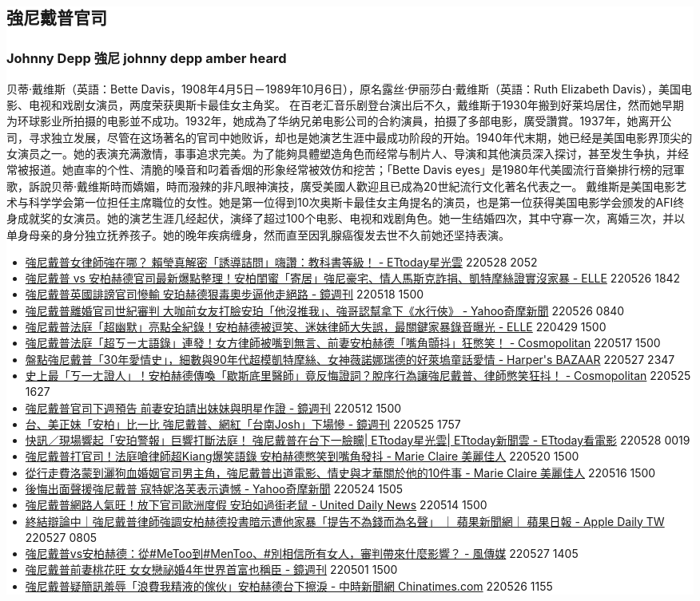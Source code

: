 ## 強尼戴普官司

### Johnny Depp 強尼 johnny depp amber heard

贝蒂·戴维斯（英語：Bette Davis，1908年4月5日－1989年10月6日），原名露丝·伊丽莎白·戴维斯（英語：Ruth Elizabeth Davis），美国电影、电视和戏剧女演员，两度荣获奧斯卡最佳女主角奖。
在百老汇音乐剧登台演出后不久，戴维斯于1930年搬到好莱坞居住，然而她早期为环球影业所拍摄的电影並不成功。1932年，她成為了华纳兄弟电影公司的合約演員，拍摄了多部电影，廣受讚賞。1937年，她离开公司，寻求独立发展，尽管在这场著名的官司中她败诉，却也是她演艺生涯中最成功阶段的开始。1940年代末期，她已经是美国电影界顶尖的女演员之一。她的表演充满激情，事事追求完美。为了能夠具體塑造角色而经常与制片人、导演和其他演员深入探讨，甚至发生争执，并经常被报道。她直率的个性、清脆的嗓音和叼着香烟的形象经常被效仿和挖苦；「Bette Davis eyes」是1980年代美國流行音樂排行榜的冠軍歌，訴說贝蒂·戴维斯時而嬌媚，時而潑辣的非凡眼神演技，廣受美國人歡迎且已成為20世紀流行文化著名代表之一。
戴维斯是美国电影艺术与科学学会第一位担任主席職位的女性。她是第一位得到10次奥斯卡最佳女主角提名的演员，也是第一位获得美国电影学会颁发的AFI终身成就奖的女演员。她的演艺生涯几经起伏，演绎了超过100个电影、电视和戏剧角色。她一生结婚四次，其中守寡一次，离婚三次，并以单身母亲的身分独立抚养孩子。她的晚年疾病缠身，然而直至因乳腺癌復发去世不久前她还坚持表演。
- [強尼戴普女律師強在哪？ 賴瑩真解密「誘導詰問」嗨讚：教科書等級！ - ETtoday星光雲](https://star.ettoday.net/news/2261177 "強尼戴普女律師強在哪？ 賴瑩真解密「誘導詰問」嗨讚：教科書等級！ - ETtoday星光雲") 220528 2052
- [強尼戴普 vs 安柏赫德官司最新爆點整理！安柏閨蜜「寄居」強尼豪宅、情人馬斯克詐捐、凱特摩絲證實沒家暴 - ELLE](https://www.elle.com/tw/entertainment/gossip/g40100932/amber-heard-jonny-deep-court/ "強尼戴普 vs 安柏赫德官司最新爆點整理！安柏閨蜜「寄居」強尼豪宅、情人馬斯克詐捐、凱特摩絲證實沒家暴 - ELLE") 220526 1842
- [強尼戴普英國誹謗官司慘輸 安珀赫德狠毒奧步逼他走絕路 - 鏡週刊](https://www.mirrormedia.mg/story/20220519ent017/ "強尼戴普英國誹謗官司慘輸 安珀赫德狠毒奧步逼他走絕路 - 鏡週刊") 220518 1500
- [強尼戴普離婚官司世紀審判 大咖前女友打臉安珀「他沒推我」、強哥認幫拿下《水行俠》 - Yahoo奇摩新聞](https://tw.news.yahoo.com/%E5%BC%B7%E5%B0%BC%E6%88%B4%E6%99%AE%E9%9B%A2%E5%A9%9A%E5%AE%98%E5%8F%B8%E4%B8%96%E7%B4%80%E5%AF%A9%E5%88%A4-%E5%A4%A7%E5%92%96%E5%89%8D%E5%A5%B3%E5%8F%8B%E6%89%93%E8%87%89%E5%AE%89%E7%8F%80-%E4%BB%96%E6%B2%92%E6%8E%A8%E6%88%91-%E5%BC%B7%E5%93%A5%E8%AA%8D%E5%B9%AB%E6%8B%BF%E4%B8%8B-%E6%B0%B4%E8%A1%8C%E4%BF%A0-003435457.html "強尼戴普離婚官司世紀審判 大咖前女友打臉安珀「他沒推我」、強哥認幫拿下《水行俠》 - Yahoo奇摩新聞") 220526 0840
- [強尼戴普法庭「超幽默」亮點全紀錄！安柏赫德被逗笑、迷妹律師大失誤，最關鍵家暴錄音曝光 - ELLE](https://www.elle.com/tw/entertainment/gossip/g39833323/johnny-depp-amber-heard-lawsuit/ "強尼戴普法庭「超幽默」亮點全紀錄！安柏赫德被逗笑、迷妹律師大失誤，最關鍵家暴錄音曝光 - ELLE") 220429 1500
- [強尼戴普法庭「超ㄎㄧㄤ語錄」連發！女方律師被嘴到無言、前妻安柏赫德「嘴角顫抖」狂憋笑！ - Cosmopolitan](https://www.cosmopolitan.com/tw/entertainment/celebrity-gossip/g39899646/johnnydepp/ "強尼戴普法庭「超ㄎㄧㄤ語錄」連發！女方律師被嘴到無言、前妻安柏赫德「嘴角顫抖」狂憋笑！ - Cosmopolitan") 220517 1500
- [盤點強尼戴普「30年愛情史」，細數與90年代超模凱特摩絲、女神薇諾娜瑞德的好萊塢童話愛情 - Harper's BAZAAR](https://www.harpersbazaar.com/tw/celebrity/celebritynews/g40111829/johnny-depp-all-ex-girlfriends/ "盤點強尼戴普「30年愛情史」，細數與90年代超模凱特摩絲、女神薇諾娜瑞德的好萊塢童話愛情 - Harper's BAZAAR") 220527 2347
- [史上最「ㄎ一ㄤ證人」！安柏赫德傳喚「歇斯底里醫師」竟反悔證詞？脫序行為讓強尼戴普、律師憋笑狂抖！ - Cosmopolitan](https://www.cosmopolitan.com/tw/entertainment/celebrity-gossip/g40098934/amberheard-johnnydeep/ "史上最「ㄎ一ㄤ證人」！安柏赫德傳喚「歇斯底里醫師」竟反悔證詞？脫序行為讓強尼戴普、律師憋笑狂抖！ - Cosmopolitan") 220525 1627
- [強尼戴普官司下週預告 前妻安珀請出妹妹與明星作證 - 鏡週刊](https://www.mirrormedia.mg/story/20220513ent002/ "強尼戴普官司下週預告 前妻安珀請出妹妹與明星作證 - 鏡週刊") 220512 1500
- [台、美正妹「安柏」比一比 強尼戴普、網紅「台南Josh」下場慘 - 鏡週刊](https://www.mirrormedia.mg/story/20220525ent030/ "台、美正妹「安柏」比一比 強尼戴普、網紅「台南Josh」下場慘 - 鏡週刊") 220525 1757
- [快訊／現場響起「安珀警報」巨響打斷法庭！ 強尼戴普在台下一臉矇| ETtoday星光雲| ETtoday新聞雲 - ETtoday看電影](https://movies.ettoday.net/news/2260740 "快訊／現場響起「安珀警報」巨響打斷法庭！ 強尼戴普在台下一臉矇| ETtoday星光雲| ETtoday新聞雲 - ETtoday看電影") 220528 0019
- [強尼戴普打官司！法庭嗆律師超Kiang爆笑語錄 安柏赫德憋笑到嘴角發抖 - Marie Claire 美麗佳人](https://www.marieclaire.com.tw/entertainment/news/65371 "強尼戴普打官司！法庭嗆律師超Kiang爆笑語錄 安柏赫德憋笑到嘴角發抖 - Marie Claire 美麗佳人") 220520 1500
- [從行走費洛蒙到灑狗血婚姻官司男主角，強尼戴普出道電影、情史與才華關於他的10件事 - Marie Claire 美麗佳人](https://www.marieclaire.com.tw/entertainment/news/65667 "從行走費洛蒙到灑狗血婚姻官司男主角，強尼戴普出道電影、情史與才華關於他的10件事 - Marie Claire 美麗佳人") 220516 1500
- [後悔出面聲援強尼戴普 寇特妮洛芙表示遺憾 - Yahoo奇摩新聞](https://tw.news.yahoo.com/%E5%BE%8C%E6%82%94%E5%87%BA%E9%9D%A2%E8%81%B2%E6%8F%B4%E5%BC%B7%E5%B0%BC%E6%88%B4%E6%99%AE-%E5%AF%87%E7%89%B9%E5%A6%AE%E6%B4%9B%E8%8A%99%E8%A1%A8%E7%A4%BA%E9%81%BA%E6%86%BE-063508861.html "後悔出面聲援強尼戴普 寇特妮洛芙表示遺憾 - Yahoo奇摩新聞") 220524 1505
- [強尼戴普網路人氣旺！放下官司歐洲度假 安珀如過街老鼠 - United Daily News](https://stars.udn.com/star/story/10090/6313480 "強尼戴普網路人氣旺！放下官司歐洲度假 安珀如過街老鼠 - United Daily News") 220514 1500
- [終結辯論中｜強尼戴普律師強調安柏赫德投書暗示遭他家暴「提告不為錢而為名聲」 ｜ 蘋果新聞網｜ 蘋果日報 - Apple Daily TW](https://www.appledaily.com.tw/entertainment/20220527/MYGXMQ43GBEHPBQPM6EZFI5KMU/ "終結辯論中｜強尼戴普律師強調安柏赫德投書暗示遭他家暴「提告不為錢而為名聲」 ｜ 蘋果新聞網｜ 蘋果日報 - Apple Daily TW") 220527 0805
- [強尼戴普vs安柏赫德：從#MeToo到#MenToo、#別相信所有女人，審判帶來什麼影響？ - 風傳媒](https://www.storm.mg/article/4353209 "強尼戴普vs安柏赫德：從#MeToo到#MenToo、#別相信所有女人，審判帶來什麼影響？ - 風傳媒") 220527 1405
- [強尼戴普前妻桃花旺 女女戀祕婚4年世界首富也稱臣 - 鏡週刊](https://www.mirrormedia.mg/story/20220501ent010/ "強尼戴普前妻桃花旺 女女戀祕婚4年世界首富也稱臣 - 鏡週刊") 220501 1500
- [強尼戴普疑簡訊羞辱「浪費我精液的傢伙」安柏赫德台下擦淚 - 中時新聞網 Chinatimes.com](https://www.chinatimes.com/realtimenews/20220526002088-260404?ctrack=pc_star_headl_p01 "強尼戴普疑簡訊羞辱「浪費我精液的傢伙」安柏赫德台下擦淚 - 中時新聞網 Chinatimes.com") 220526 1155